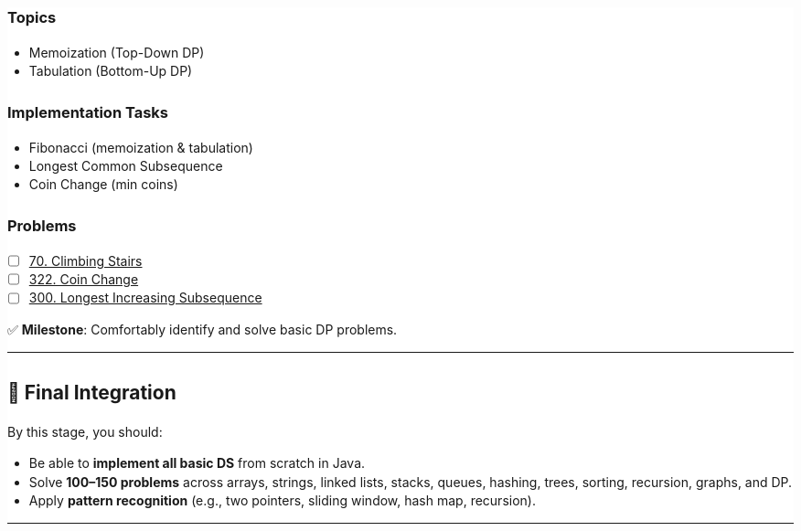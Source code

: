 ### Topics
- Memoization (Top-Down DP)
- Tabulation (Bottom-Up DP)

### Implementation Tasks
- Fibonacci (memoization & tabulation)
- Longest Common Subsequence
- Coin Change (min coins)

### Problems
- [ ] [70. Climbing Stairs](https://leetcode.com/problems/climbing-stairs/)
- [ ] [322. Coin Change](https://leetcode.com/problems/coin-change/)
- [ ] [300. Longest Increasing Subsequence](https://leetcode.com/problems/longest-increasing-subsequence/)

✅ **Milestone**: Comfortably identify and solve basic DP problems.

---

## 🎯 Final Integration
By this stage, you should:
- Be able to **implement all basic DS** from scratch in Java.
- Solve **100–150 problems** across arrays, strings, linked lists, stacks, queues, hashing, trees, sorting, recursion, graphs, and DP.
- Apply **pattern recognition** (e.g., two pointers, sliding window, hash map, recursion).

---
